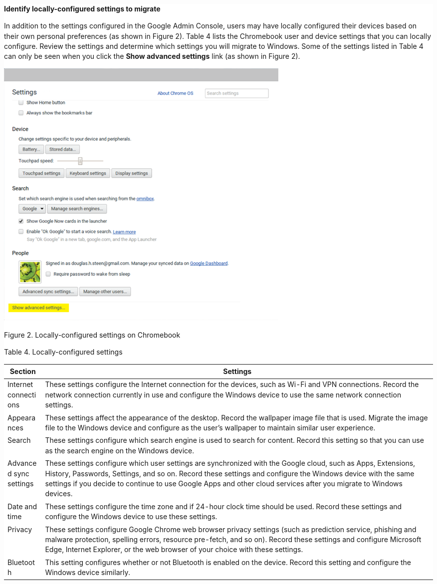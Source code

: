  

**Identify locally-configured settings to migrate**

In addition to the settings configured in the Google Admin Console, users may have locally configured their devices based on their own personal preferences (as shown in Figure 2). Table 4 lists the Chromebook user and device settings that you can locally configure. Review the settings and determine which settings you will migrate to Windows. Some of the settings listed in Table 4 can only be seen when you click the **Show advanced settings** link (as shown in Figure 2).

![figure 2](images/fig2-locallyconfig.png)

Figure 2. Locally-configured settings on Chromebook

Table 4. Locally-configured settings

| Section                | Settings                                                                                                                                                                                                                                                                                                                                                                                                                                                                                                                     |
|------------------------|------------------------------------------------------------------------------------------------------------------------------------------------------------------------------------------------------------------------------------------------------------------------------------------------------------------------------------------------------------------------------------------------------------------------------------------------------------------------------------------------------------------------------|
| Internet connections   | These settings configure the Internet connection for the devices, such as Wi-Fi and VPN connections. Record the network connection currently in use and configure the Windows device to use the same network connection settings.                                                                                                                                                                                                                                                                                            |
| Appearances            | These settings affect the appearance of the desktop. Record the wallpaper image file that is used. Migrate the image file to the Windows device and configure as the user’s wallpaper to maintain similar user experience.                                                                                                                                                                                                                                                                                                   |
| Search                 | These settings configure which search engine is used to search for content. Record this setting so that you can use as the search engine on the Windows device.                                                                                                                                                                                                                                                                                                                                                              |
| Advanced sync settings | These settings configure which user settings are synchronized with the Google cloud, such as Apps, Extensions, History, Passwords, Settings, and so on. Record these settings and configure the Windows device with the same settings if you decide to continue to use Google Apps and other cloud services after you migrate to Windows devices.                                                                                                                                                                            |
| Date and time          | These settings configure the time zone and if 24-hour clock time should be used. Record these settings and configure the Windows device to use these settings.                                                                                                                                                                                                                                                                                                                                                               |
| Privacy                | These settings configure Google Chrome web browser privacy settings (such as prediction service, phishing and malware protection, spelling errors, resource pre-fetch, and so on). Record these settings and configure Microsoft Edge, Internet Explorer, or the web browser of your choice with these settings.                                                                                                                                                                                                             |
| Bluetooth              | This setting configures whether or not Bluetooth is enabled on the device. Record this setting and configure the Windows device similarly.                                                                                                                                                                                                                                                                                                                                                                                   |